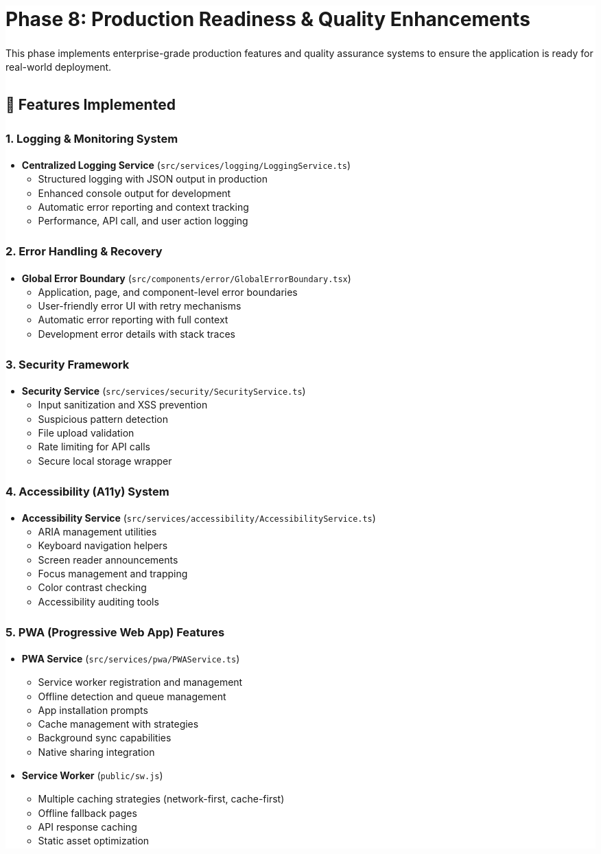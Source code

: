 # Phase 8: Production Readiness & Quality Enhancements

This phase implements enterprise-grade production features and quality assurance systems to ensure the application is ready for real-world deployment.

## 🚀 Features Implemented

### 1. Logging & Monitoring System
- **Centralized Logging Service** (`src/services/logging/LoggingService.ts`)
  - Structured logging with JSON output in production
  - Enhanced console output for development
  - Automatic error reporting and context tracking
  - Performance, API call, and user action logging

### 2. Error Handling & Recovery
- **Global Error Boundary** (`src/components/error/GlobalErrorBoundary.tsx`)
  - Application, page, and component-level error boundaries
  - User-friendly error UI with retry mechanisms
  - Automatic error reporting with full context
  - Development error details with stack traces

### 3. Security Framework
- **Security Service** (`src/services/security/SecurityService.ts`)
  - Input sanitization and XSS prevention
  - Suspicious pattern detection
  - File upload validation
  - Rate limiting for API calls
  - Secure local storage wrapper

### 4. Accessibility (A11y) System
- **Accessibility Service** (`src/services/accessibility/AccessibilityService.ts`)
  - ARIA management utilities
  - Keyboard navigation helpers
  - Screen reader announcements
  - Focus management and trapping
  - Color contrast checking
  - Accessibility auditing tools

### 5. PWA (Progressive Web App) Features
- **PWA Service** (`src/services/pwa/PWAService.ts`)
  - Service worker registration and management
  - Offline detection and queue management
  - App installation prompts
  - Cache management with strategies
  - Background sync capabilities
  - Native sharing integration

- **Service Worker** (`public/sw.js`)
  - Multiple caching strategies (network-first, cache-first)
  - Offline fallback pages
  - API response caching
  - Static asset optimization
